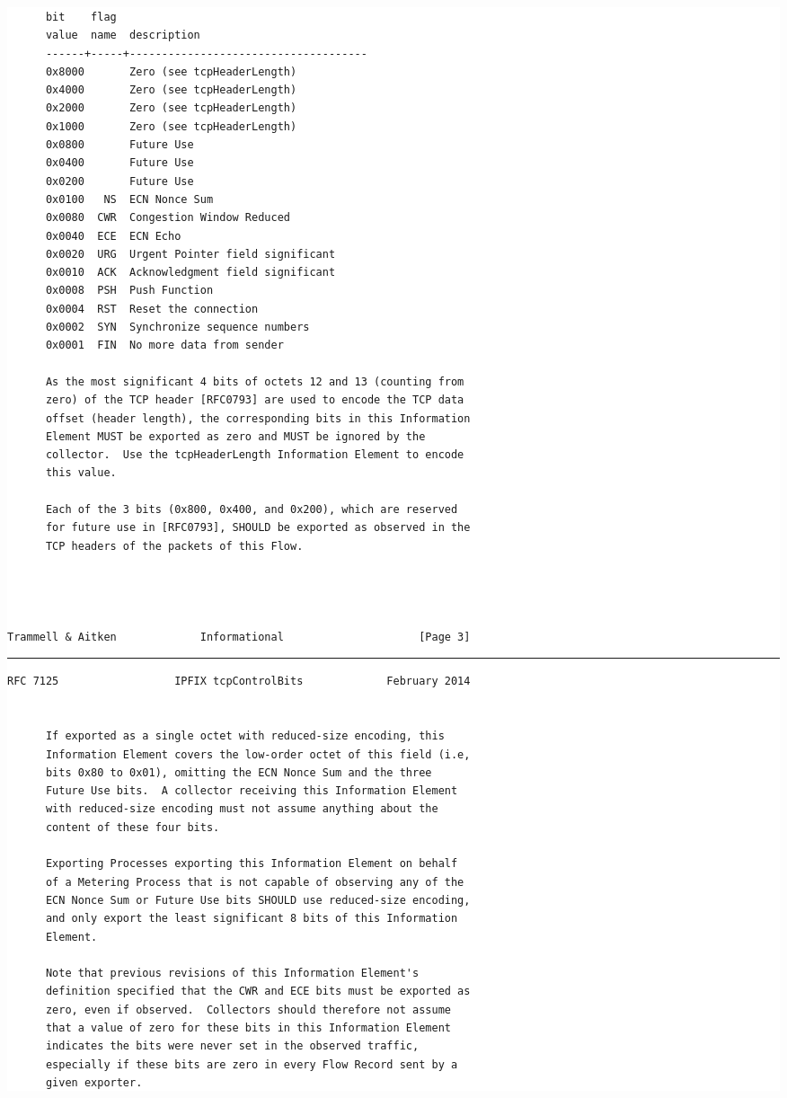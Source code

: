 ``` newpage
      bit    flag
      value  name  description
      ------+-----+-------------------------------------
      0x8000       Zero (see tcpHeaderLength)
      0x4000       Zero (see tcpHeaderLength)
      0x2000       Zero (see tcpHeaderLength)
      0x1000       Zero (see tcpHeaderLength)
      0x0800       Future Use
      0x0400       Future Use
      0x0200       Future Use
      0x0100   NS  ECN Nonce Sum
      0x0080  CWR  Congestion Window Reduced
      0x0040  ECE  ECN Echo
      0x0020  URG  Urgent Pointer field significant
      0x0010  ACK  Acknowledgment field significant
      0x0008  PSH  Push Function
      0x0004  RST  Reset the connection
      0x0002  SYN  Synchronize sequence numbers
      0x0001  FIN  No more data from sender

      As the most significant 4 bits of octets 12 and 13 (counting from
      zero) of the TCP header [RFC0793] are used to encode the TCP data
      offset (header length), the corresponding bits in this Information
      Element MUST be exported as zero and MUST be ignored by the
      collector.  Use the tcpHeaderLength Information Element to encode
      this value.

      Each of the 3 bits (0x800, 0x400, and 0x200), which are reserved
      for future use in [RFC0793], SHOULD be exported as observed in the
      TCP headers of the packets of this Flow.




Trammell & Aitken             Informational                     [Page 3]
```

------------------------------------------------------------------------

``` newpage
RFC 7125                  IPFIX tcpControlBits             February 2014


      If exported as a single octet with reduced-size encoding, this
      Information Element covers the low-order octet of this field (i.e,
      bits 0x80 to 0x01), omitting the ECN Nonce Sum and the three
      Future Use bits.  A collector receiving this Information Element
      with reduced-size encoding must not assume anything about the
      content of these four bits.

      Exporting Processes exporting this Information Element on behalf
      of a Metering Process that is not capable of observing any of the
      ECN Nonce Sum or Future Use bits SHOULD use reduced-size encoding,
      and only export the least significant 8 bits of this Information
      Element.

      Note that previous revisions of this Information Element's
      definition specified that the CWR and ECE bits must be exported as
      zero, even if observed.  Collectors should therefore not assume
      that a value of zero for these bits in this Information Element
      indicates the bits were never set in the observed traffic,
      especially if these bits are zero in every Flow Record sent by a
      given exporter.

```